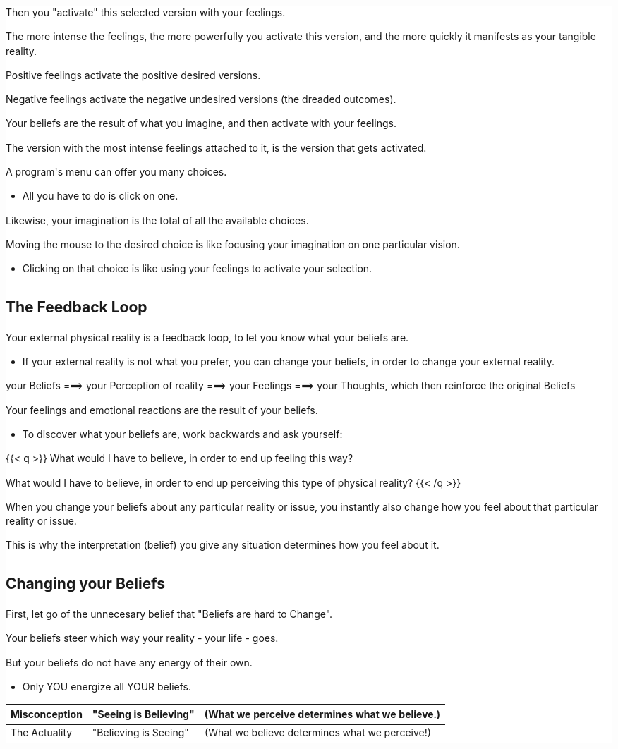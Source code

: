 Then you "activate" this selected version with your feelings. 

The more intense the feelings, the more powerfully you activate this version, and the more quickly it manifests as your tangible reality.    

Positive feelings activate the positive desired versions. 

Negative feelings activate the negative undesired versions (the dreaded outcomes).  

Your beliefs are the result of what you imagine, and then activate with your feelings.  

The version with the most intense feelings attached to it, is the version that gets activated.

A program's menu can offer you many choices. 
- All you have to do is click on one.

Likewise, your imagination is the total of all the available choices.   

Moving the mouse to the desired choice is like focusing your imagination on one particular vision.
- Clicking on that choice is like using your feelings to activate your selection.


## The Feedback Loop

Your external physical reality is a feedback loop, to let you know what your beliefs are.   
- If your external reality is not what you prefer, you can change your beliefs, in order to change your external reality.


your Beliefs  ===>  your Perception of reality  ===>  your Feelings  ===>  your Thoughts, which then reinforce the original Beliefs



Your feelings and emotional reactions are the result of your beliefs.
- To discover what your beliefs are, work backwards and ask yourself:     

{{< q >}}
What would I have to believe, in order to end up feeling this way?

What would I have to believe, in order to end up perceiving this type of physical reality?
{{< /q >}}


When you change your beliefs about any particular reality or issue, you instantly also change how you feel about that particular reality or issue.

This is why the interpretation (belief) you give any situation determines how you feel about it.


## Changing your Beliefs

First, let go of the unnecesary belief that "Beliefs are hard to Change".

Your beliefs steer which way your reality - your life - goes.

But your beliefs do not have any energy of their own.
- Only YOU energize all YOUR beliefs.


Misconception | "Seeing is Believing" | (What we perceive determines what we believe.)
--- | --- | ---
The Actuality | "Believing is Seeing" | (What we believe determines what we perceive!)
